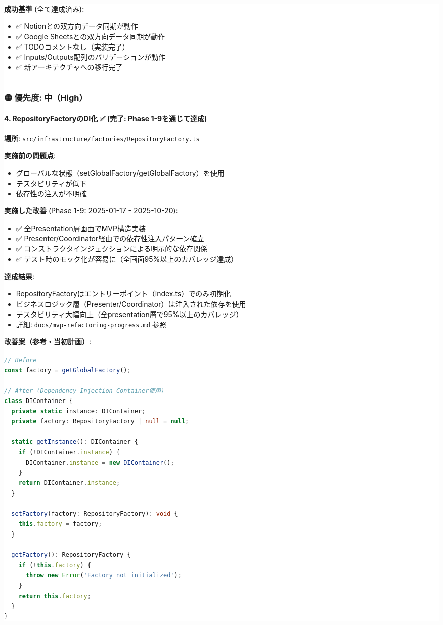 **成功基準** (全て達成済み):
- ✅ Notionとの双方向データ同期が動作
- ✅ Google Sheetsとの双方向データ同期が動作
- ✅ TODOコメントなし（実装完了）
- ✅ Inputs/Outputs配列のバリデーションが動作
- ✅ 新アーキテクチャへの移行完了

---

### 🟡 優先度: 中（High）

#### 4. RepositoryFactoryのDI化 ✅ (完了: Phase 1-9を通じて達成)
**場所**: `src/infrastructure/factories/RepositoryFactory.ts`

**実施前の問題点**:
- グローバルな状態（setGlobalFactory/getGlobalFactory）を使用
- テスタビリティが低下
- 依存性の注入が不明確

**実施した改善** (Phase 1-9: 2025-01-17 - 2025-10-20):
- ✅ 全Presentation層画面でMVP構造実装
- ✅ Presenter/Coordinator経由での依存性注入パターン確立
- ✅ コンストラクタインジェクションによる明示的な依存関係
- ✅ テスト時のモック化が容易に（全画面95%以上のカバレッジ達成）

**達成結果**:
- RepositoryFactoryはエントリーポイント（index.ts）でのみ初期化
- ビジネスロジック層（Presenter/Coordinator）は注入された依存を使用
- テスタビリティ大幅向上（全presentation層で95%以上のカバレッジ）
- 詳細: `docs/mvp-refactoring-progress.md` 参照

**改善案（参考・当初計画）**:
```typescript
// Before
const factory = getGlobalFactory();

// After (Dependency Injection Container使用)
class DIContainer {
  private static instance: DIContainer;
  private factory: RepositoryFactory | null = null;

  static getInstance(): DIContainer {
    if (!DIContainer.instance) {
      DIContainer.instance = new DIContainer();
    }
    return DIContainer.instance;
  }

  setFactory(factory: RepositoryFactory): void {
    this.factory = factory;
  }

  getFactory(): RepositoryFactory {
    if (!this.factory) {
      throw new Error('Factory not initialized');
    }
    return this.factory;
  }
}
```
